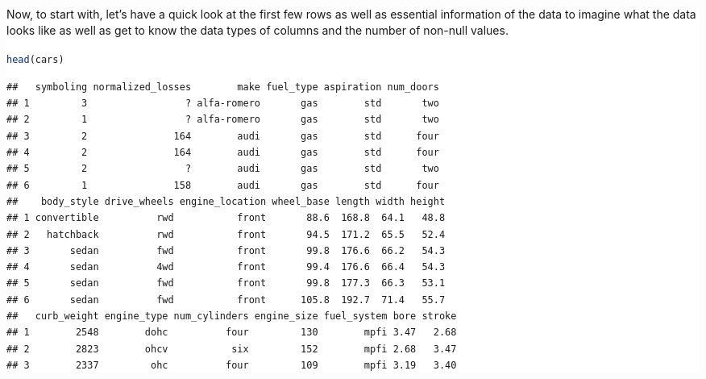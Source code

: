 Now, to start with, let’s have a quick look at the first few rows as
well as essential information of the data to imagine what the data looks
like as well as get to know the data types of columns and the number of
non-null values.

``` r
head(cars)
```

    ##   symboling normalized_losses        make fuel_type aspiration num_doors
    ## 1         3                 ? alfa-romero       gas        std       two
    ## 2         1                 ? alfa-romero       gas        std       two
    ## 3         2               164        audi       gas        std      four
    ## 4         2               164        audi       gas        std      four
    ## 5         2                 ?        audi       gas        std       two
    ## 6         1               158        audi       gas        std      four
    ##    body_style drive_wheels engine_location wheel_base length width height
    ## 1 convertible          rwd           front       88.6  168.8  64.1   48.8
    ## 2   hatchback          rwd           front       94.5  171.2  65.5   52.4
    ## 3       sedan          fwd           front       99.8  176.6  66.2   54.3
    ## 4       sedan          4wd           front       99.4  176.6  66.4   54.3
    ## 5       sedan          fwd           front       99.8  177.3  66.3   53.1
    ## 6       sedan          fwd           front      105.8  192.7  71.4   55.7
    ##   curb_weight engine_type num_cylinders engine_size fuel_system bore stroke
    ## 1        2548        dohc          four         130        mpfi 3.47   2.68
    ## 2        2823        ohcv           six         152        mpfi 2.68   3.47
    ## 3        2337         ohc          four         109        mpfi 3.19   3.40
